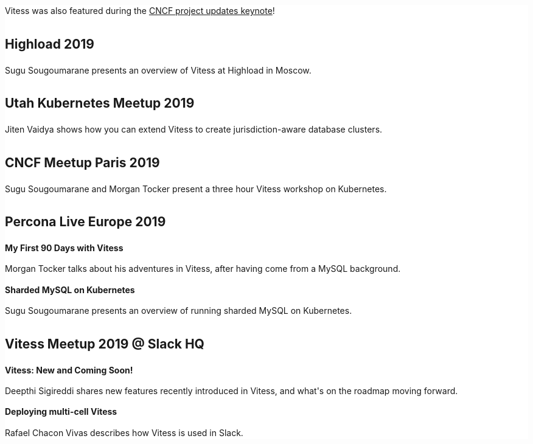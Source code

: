 Vitess was also featured during the [CNCF project updates keynote](https://www.youtube.com/watch?v=two3TzF9mVY&feature=youtu.be&t=105)!

## Highload 2019

Sugu Sougoumarane presents an overview of Vitess at Highload in Moscow.

<iframe src = "/ViewerJS/#../files/2019-sugu-highload.pdf" width=100% height=auto allowfullscreen webkitallowfullscreen style="aspect-ratio: 16/9;"></iframe>

## Utah Kubernetes Meetup 2019

Jiten Vaidya shows how you can extend Vitess to create jurisdiction-aware database clusters.

<iframe src = "/ViewerJS/#../files/2019-jiten-utah.pdf" width=100% height=auto allowfullscreen webkitallowfullscreen style="aspect-ratio: 16/9;"></iframe>

## CNCF Meetup Paris 2019

Sugu Sougoumarane and Morgan Tocker present a three hour Vitess workshop on Kubernetes.

<iframe src = "/ViewerJS/#../files/2019-paris-cncf.pdf" width=100% height=auto allowfullscreen webkitallowfullscreen style="aspect-ratio: 16/9;"></iframe>

## Percona Live Europe 2019

**My First 90 Days with Vitess**

Morgan Tocker talks about his adventures in Vitess, after having come from a MySQL background.

<iframe src = "/ViewerJS/#../files/2019-morgan-percona-eu.pdf" width=100% height=auto allowfullscreen webkitallowfullscreen style="aspect-ratio: 16/9;"></iframe>


**Sharded MySQL on Kubernetes**

Sugu Sougoumarane presents an overview of running sharded MySQL on Kubernetes.

<iframe src = "/ViewerJS/#../files/2019-sugu-percona-eu.pdf" width=100% height=auto allowfullscreen webkitallowfullscreen style="aspect-ratio: 16/9;"></iframe>

## Vitess Meetup 2019 @ Slack HQ

**Vitess: New and Coming Soon!**

Deepthi Sigireddi shares new features recently introduced in Vitess, and what's on the roadmap moving forward.

<iframe src = "/ViewerJS/#../files/2019-deepthi-vitess-meetup.pdf" width=100% height=auto allowfullscreen webkitallowfullscreen style="aspect-ratio: 16/9;"></iframe>


**Deploying multi-cell Vitess**

Rafael Chacon Vivas describes how Vitess is used in Slack.

<iframe src = "/ViewerJS/#../files/2019-rafael-vitess-meetup.pdf" width=100% height=auto allowfullscreen webkitallowfullscreen style="aspect-ratio: 16/9;"></iframe>
